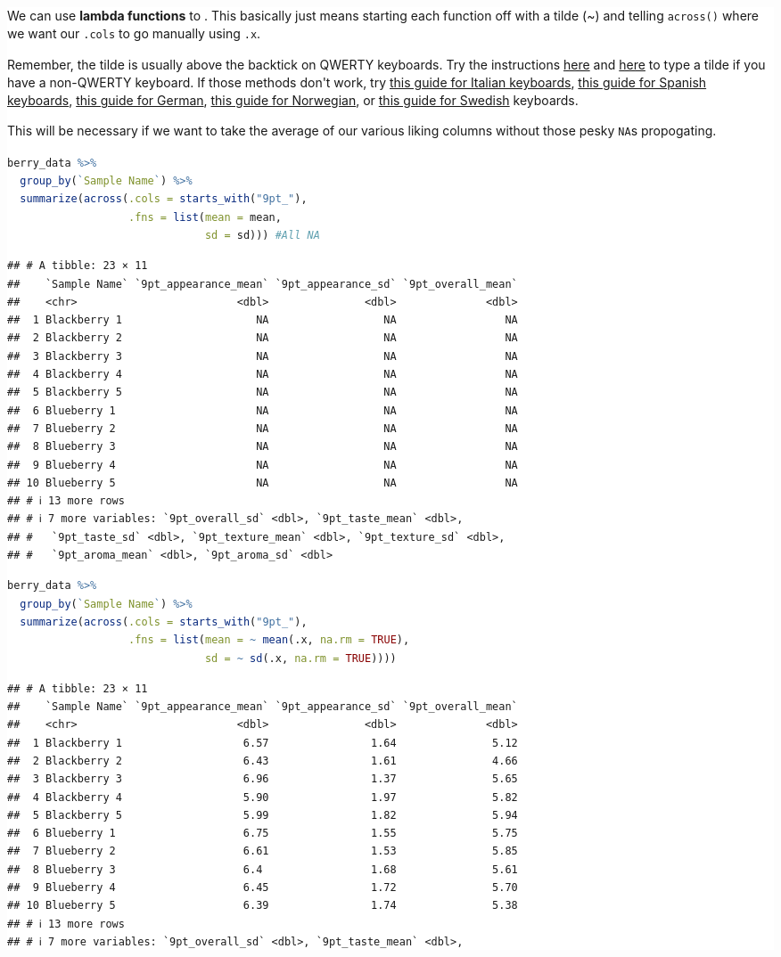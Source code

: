 We can use **lambda functions** to . This basically just means starting each function off with a tilde (~) and telling `across()` where we want our `.cols` to go manually using `.x`.

Remember, the tilde is usually above the backtick on QWERTY keyboards. Try the instructions [here](https://apple.stackexchange.com/questions/286197/typing-the-tilde-character-on-a-pc-keyboard) and [here](https://www.liquisearch.com/tilde/keyboards) to type a tilde if you have a non-QWERTY keyboard. If those methods don't work, try [this guide for Italian keyboards](https://superuser.com/questions/667622/italian-keyboard-entering-tilde-and-backtick-characters-without-changin), [this guide for Spanish keyboards](https://apple.stackexchange.com/q/219603/5472), [this guide for German](https://apple.stackexchange.com/q/395677/5472), [this guide for Norwegian](https://apple.stackexchange.com/q/141066/5472), or [this guide for Swedish](https://apple.stackexchange.com/q/329085/5472) keyboards.

This will be necessary if we want to take the average of our various liking columns without those pesky `NA`s propogating.


```r
berry_data %>%
  group_by(`Sample Name`) %>%
  summarize(across(.cols = starts_with("9pt_"),
                   .fns = list(mean = mean,
                               sd = sd))) #All NA
```

```
## # A tibble: 23 × 11
##    `Sample Name` `9pt_appearance_mean` `9pt_appearance_sd` `9pt_overall_mean`
##    <chr>                         <dbl>               <dbl>              <dbl>
##  1 Blackberry 1                     NA                  NA                 NA
##  2 Blackberry 2                     NA                  NA                 NA
##  3 Blackberry 3                     NA                  NA                 NA
##  4 Blackberry 4                     NA                  NA                 NA
##  5 Blackberry 5                     NA                  NA                 NA
##  6 Blueberry 1                      NA                  NA                 NA
##  7 Blueberry 2                      NA                  NA                 NA
##  8 Blueberry 3                      NA                  NA                 NA
##  9 Blueberry 4                      NA                  NA                 NA
## 10 Blueberry 5                      NA                  NA                 NA
## # ℹ 13 more rows
## # ℹ 7 more variables: `9pt_overall_sd` <dbl>, `9pt_taste_mean` <dbl>,
## #   `9pt_taste_sd` <dbl>, `9pt_texture_mean` <dbl>, `9pt_texture_sd` <dbl>,
## #   `9pt_aroma_mean` <dbl>, `9pt_aroma_sd` <dbl>
```

```r
berry_data %>%
  group_by(`Sample Name`) %>%
  summarize(across(.cols = starts_with("9pt_"),
                   .fns = list(mean = ~ mean(.x, na.rm = TRUE),
                               sd = ~ sd(.x, na.rm = TRUE))))
```

```
## # A tibble: 23 × 11
##    `Sample Name` `9pt_appearance_mean` `9pt_appearance_sd` `9pt_overall_mean`
##    <chr>                         <dbl>               <dbl>              <dbl>
##  1 Blackberry 1                   6.57                1.64               5.12
##  2 Blackberry 2                   6.43                1.61               4.66
##  3 Blackberry 3                   6.96                1.37               5.65
##  4 Blackberry 4                   5.90                1.97               5.82
##  5 Blackberry 5                   5.99                1.82               5.94
##  6 Blueberry 1                    6.75                1.55               5.75
##  7 Blueberry 2                    6.61                1.53               5.85
##  8 Blueberry 3                    6.4                 1.68               5.61
##  9 Blueberry 4                    6.45                1.72               5.70
## 10 Blueberry 5                    6.39                1.74               5.38
## # ℹ 13 more rows
## # ℹ 7 more variables: `9pt_overall_sd` <dbl>, `9pt_taste_mean` <dbl>,
```